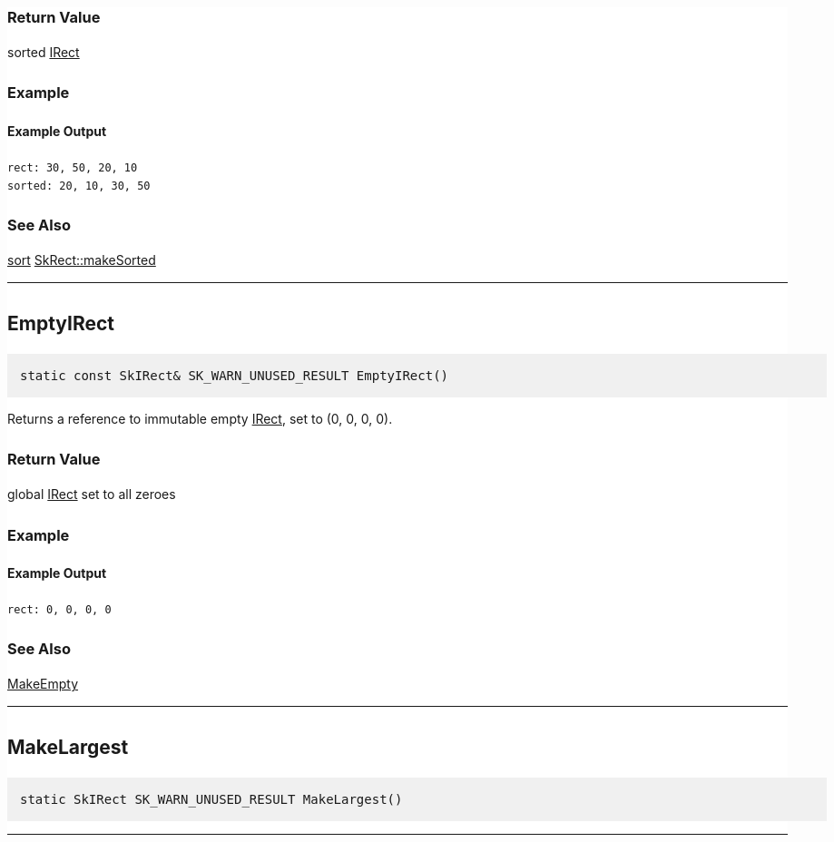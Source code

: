### Return Value

sorted <a href="#IRect">IRect</a>

### Example

<div><fiddle-embed name="de89926c374aa16427916900b89a3441">

#### Example Output

~~~~
rect: 30, 50, 20, 10
sorted: 20, 10, 30, 50
~~~~

</fiddle-embed></div>

### See Also

<a href="#SkIRect_sort">sort</a> <a href="SkRect_Reference#SkRect_makeSorted">SkRect::makeSorted</a>

---

<a name="SkIRect_EmptyIRect"></a>
## EmptyIRect

<pre style="padding: 1em 1em 1em 1em;width: 62.5em; background-color: #f0f0f0">
static const SkIRect& SK_WARN_UNUSED_RESULT EmptyIRect()
</pre>

Returns a reference to immutable empty <a href="#IRect">IRect</a>, set to (0, 0, 0, 0).

### Return Value

global <a href="#IRect">IRect</a> set to all zeroes

### Example

<div><fiddle-embed name="65e0b9b52e907902630577941fb3ed6d">

#### Example Output

~~~~
rect: 0, 0, 0, 0
~~~~

</fiddle-embed></div>

### See Also

<a href="#SkIRect_MakeEmpty">MakeEmpty</a>

---

<a name="SkIRect_MakeLargest"></a>
## MakeLargest

<pre style="padding: 1em 1em 1em 1em;width: 62.5em; background-color: #f0f0f0">
static SkIRect SK_WARN_UNUSED_RESULT MakeLargest()
</pre>

---


